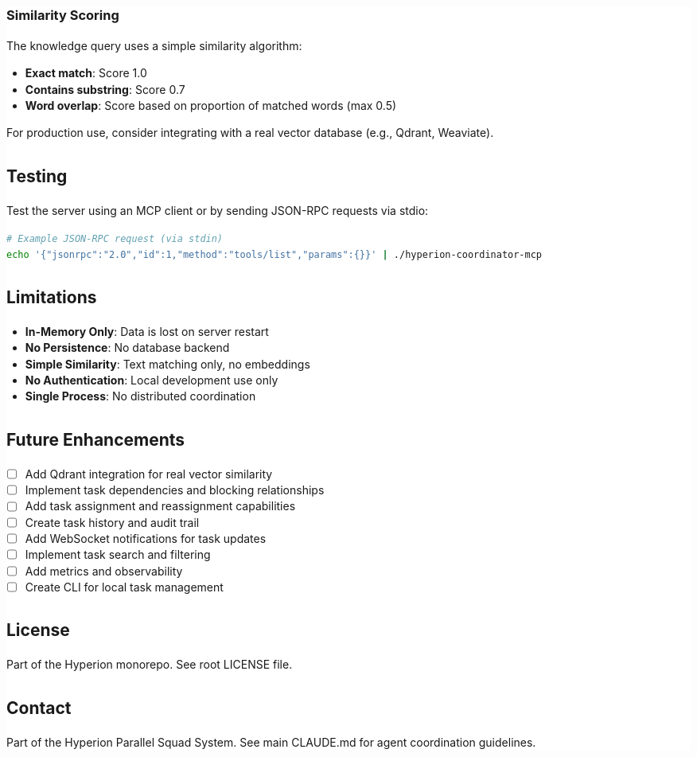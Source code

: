 ### Similarity Scoring

The knowledge query uses a simple similarity algorithm:
- **Exact match**: Score 1.0
- **Contains substring**: Score 0.7
- **Word overlap**: Score based on proportion of matched words (max 0.5)

For production use, consider integrating with a real vector database (e.g., Qdrant, Weaviate).

## Testing

Test the server using an MCP client or by sending JSON-RPC requests via stdio:

```bash
# Example JSON-RPC request (via stdin)
echo '{"jsonrpc":"2.0","id":1,"method":"tools/list","params":{}}' | ./hyperion-coordinator-mcp
```

## Limitations

- **In-Memory Only**: Data is lost on server restart
- **No Persistence**: No database backend
- **Simple Similarity**: Text matching only, no embeddings
- **No Authentication**: Local development use only
- **Single Process**: No distributed coordination

## Future Enhancements

- [ ] Add Qdrant integration for real vector similarity
- [ ] Implement task dependencies and blocking relationships
- [ ] Add task assignment and reassignment capabilities
- [ ] Create task history and audit trail
- [ ] Add WebSocket notifications for task updates
- [ ] Implement task search and filtering
- [ ] Add metrics and observability
- [ ] Create CLI for local task management

## License

Part of the Hyperion monorepo. See root LICENSE file.

## Contact

Part of the Hyperion Parallel Squad System. See main CLAUDE.md for agent coordination guidelines.
